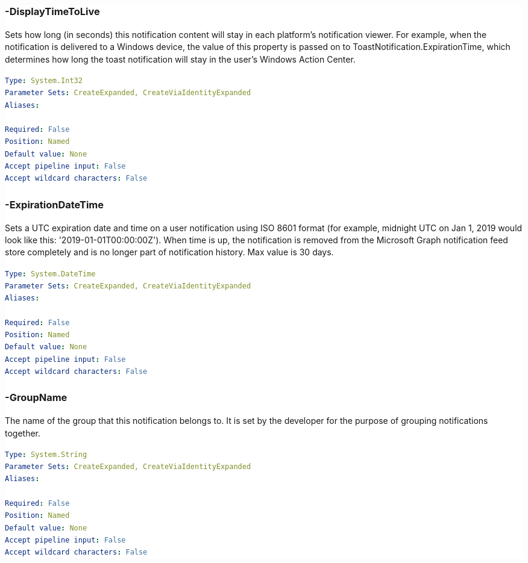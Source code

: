 ### -DisplayTimeToLive
Sets how long (in seconds) this notification content will stay in each platform’s notification viewer.
For example, when the notification is delivered to a Windows device, the value of this property is passed on to ToastNotification.ExpirationTime, which determines how long the toast notification will stay in the user’s Windows Action Center.

```yaml
Type: System.Int32
Parameter Sets: CreateExpanded, CreateViaIdentityExpanded
Aliases:

Required: False
Position: Named
Default value: None
Accept pipeline input: False
Accept wildcard characters: False
```

### -ExpirationDateTime
Sets a UTC expiration date and time on a user notification using ISO 8601 format (for example, midnight UTC on Jan 1, 2019 would look like this: '2019-01-01T00:00:00Z').
When time is up, the notification is removed from the Microsoft Graph notification feed store completely and is no longer part of notification history.
Max value is 30 days.

```yaml
Type: System.DateTime
Parameter Sets: CreateExpanded, CreateViaIdentityExpanded
Aliases:

Required: False
Position: Named
Default value: None
Accept pipeline input: False
Accept wildcard characters: False
```

### -GroupName
The name of the group that this notification belongs to.
It is set by the developer for the purpose of grouping notifications together.

```yaml
Type: System.String
Parameter Sets: CreateExpanded, CreateViaIdentityExpanded
Aliases:

Required: False
Position: Named
Default value: None
Accept pipeline input: False
Accept wildcard characters: False
```
